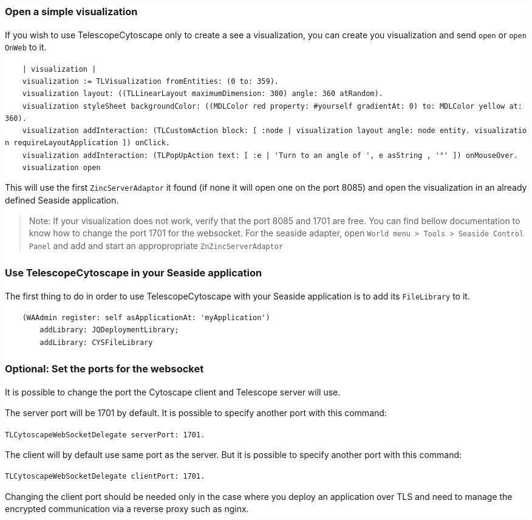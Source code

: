 ### Open a simple visualization

If you wish to use TelescopeCytoscape only to create a see a visualization, you can create you visualization and send `open` or `openOnWeb` to it. 

```Smalltalk
	| visualization |
	visualization := TLVisualization fromEntities: (0 to: 359).
	visualization layout: ((TLLinearLayout maximumDimension: 300) angle: 360 atRandom).
	visualization styleSheet backgroundColor: ((MDLColor red property: #yourself gradientAt: 0) to: MDLColor yellow at: 360).
	visualization addInteraction: (TLCustomAction block: [ :node | visualization layout angle: node entity. visualization requireLayoutApplication ]) onClick.
	visualization addInteraction: (TLPopUpAction text: [ :e | 'Turn to an angle of ', e asString , '°' ]) onMouseOver.
	visualization open
```

This will use the first `ZincServerAdaptor` it found (if none it will open one on the port 8085) and open the visualization in an already defined Seaside application.

> Note: If your visualization does not work, verify that the port 8085 and 1701 are free. You can find bellow documentation to know how to change the port 1701 for the websocket. For the seaside adapter, open `World menu > Tools > Seaside Control Panel` and add and start an appropropriate `ZnZincServerAdaptor`

### Use TelescopeCytoscape in your Seaside application

The first thing to do in order to use TelescopeCytoscape with your Seaside application is to add its `FileLibrary` to it.

```Smalltalk
	(WAAdmin register: self asApplicationAt: 'myApplication')
		addLibrary: JQDeploymentLibrary;
		addLibrary: CYSFileLibrary
```

### Optional: Set the ports for the websocket 

It is possible to change the port the Cytoscape client and Telescope server will use.

The server port will be 1701 by default. It is possible to specify another port with this command:

```Smalltalk
TLCytoscapeWebSocketDelegate serverPort: 1701.
```

The client will by default use same port as the server. But it is possible to specify another port with this command:

```Smalltalk
TLCytoscapeWebSocketDelegate clientPort: 1701.
```

Changing the client port should be needed only in the case where you deploy an application over TLS and need to manage the encrypted communication via a reverse proxy such as nginx.
